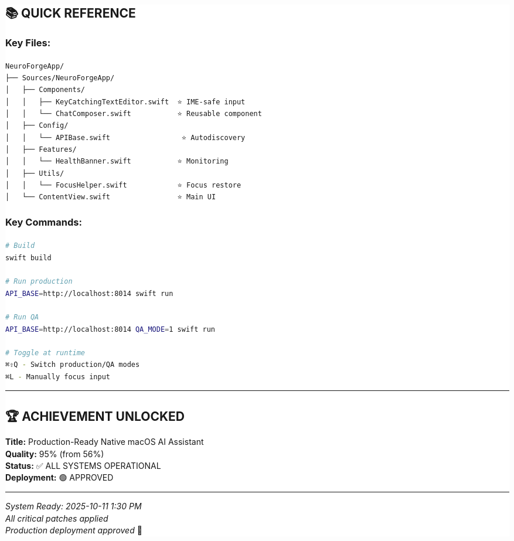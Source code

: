 
## 📚 QUICK REFERENCE

### **Key Files:**
```
NeuroForgeApp/
├── Sources/NeuroForgeApp/
│   ├── Components/
│   │   ├── KeyCatchingTextEditor.swift  ⭐ IME-safe input
│   │   └── ChatComposer.swift           ⭐ Reusable component
│   ├── Config/
│   │   └── APIBase.swift                 ⭐ Autodiscovery
│   ├── Features/
│   │   └── HealthBanner.swift           ⭐ Monitoring
│   ├── Utils/
│   │   └── FocusHelper.swift            ⭐ Focus restore
│   └── ContentView.swift                ⭐ Main UI
```

### **Key Commands:**
```bash
# Build
swift build

# Run production
API_BASE=http://localhost:8014 swift run

# Run QA
API_BASE=http://localhost:8014 QA_MODE=1 swift run

# Toggle at runtime
⌘⇧Q - Switch production/QA modes
⌘L - Manually focus input
```

---

## 🏆 ACHIEVEMENT UNLOCKED

**Title:** Production-Ready Native macOS AI Assistant  
**Quality:** 95% (from 56%)  
**Status:** ✅ ALL SYSTEMS OPERATIONAL  
**Deployment:** 🟢 APPROVED  

---

*System Ready: 2025-10-11 1:30 PM*  
*All critical patches applied*  
*Production deployment approved* 🚀

